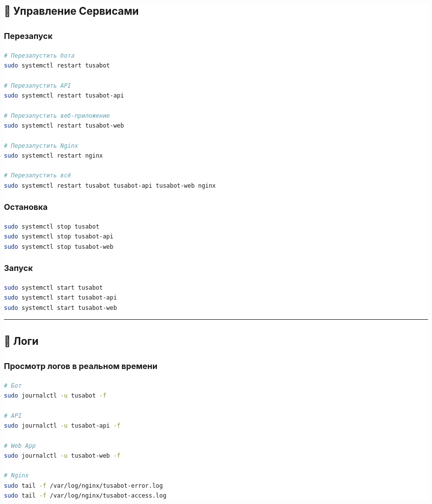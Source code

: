 
## 🔄 Управление Сервисами

### Перезапуск
```bash
# Перезапустить бота
sudo systemctl restart tusabot

# Перезапустить API
sudo systemctl restart tusabot-api

# Перезапустить веб-приложение
sudo systemctl restart tusabot-web

# Перезапустить Nginx
sudo systemctl restart nginx

# Перезапустить всё
sudo systemctl restart tusabot tusabot-api tusabot-web nginx
```

### Остановка
```bash
sudo systemctl stop tusabot
sudo systemctl stop tusabot-api
sudo systemctl stop tusabot-web
```

### Запуск
```bash
sudo systemctl start tusabot
sudo systemctl start tusabot-api
sudo systemctl start tusabot-web
```

---

## 📝 Логи

### Просмотр логов в реальном времени
```bash
# Бот
sudo journalctl -u tusabot -f

# API
sudo journalctl -u tusabot-api -f

# Web App
sudo journalctl -u tusabot-web -f

# Nginx
sudo tail -f /var/log/nginx/tusabot-error.log
sudo tail -f /var/log/nginx/tusabot-access.log
```
